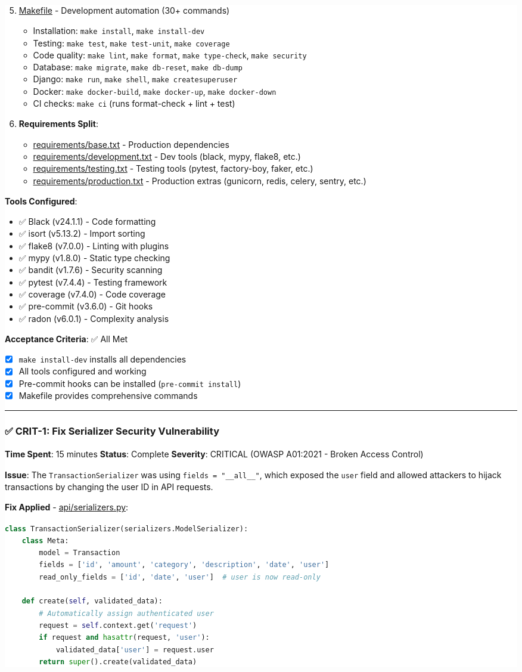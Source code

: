 5. [Makefile](../Makefile) - Development automation (30+ commands)
   - Installation: `make install`, `make install-dev`
   - Testing: `make test`, `make test-unit`, `make coverage`
   - Code quality: `make lint`, `make format`, `make type-check`, `make security`
   - Database: `make migrate`, `make db-reset`, `make db-dump`
   - Django: `make run`, `make shell`, `make createsuperuser`
   - Docker: `make docker-build`, `make docker-up`, `make docker-down`
   - CI checks: `make ci` (runs format-check + lint + test)

6. **Requirements Split**:
   - [requirements/base.txt](../requirements/base.txt) - Production dependencies
   - [requirements/development.txt](../requirements/development.txt) - Dev tools (black, mypy, flake8, etc.)
   - [requirements/testing.txt](../requirements/testing.txt) - Testing tools (pytest, factory-boy, faker, etc.)
   - [requirements/production.txt](../requirements/production.txt) - Production extras (gunicorn, redis, celery, sentry, etc.)

**Tools Configured**:
- ✅ Black (v24.1.1) - Code formatting
- ✅ isort (v5.13.2) - Import sorting
- ✅ flake8 (v7.0.0) - Linting with plugins
- ✅ mypy (v1.8.0) - Static type checking
- ✅ bandit (v1.7.6) - Security scanning
- ✅ pytest (v7.4.4) - Testing framework
- ✅ coverage (v7.4.0) - Code coverage
- ✅ pre-commit (v3.6.0) - Git hooks
- ✅ radon (v6.0.1) - Complexity analysis

**Acceptance Criteria**: ✅ All Met
- [x] `make install-dev` installs all dependencies
- [x] All tools configured and working
- [x] Pre-commit hooks can be installed (`pre-commit install`)
- [x] Makefile provides comprehensive commands

---

### ✅ CRIT-1: Fix Serializer Security Vulnerability
**Time Spent**: 15 minutes
**Status**: Complete
**Severity**: CRITICAL (OWASP A01:2021 - Broken Access Control)

**Issue**:
The `TransactionSerializer` was using `fields = "__all__"`, which exposed the `user` field and allowed attackers to hijack transactions by changing the user ID in API requests.

**Fix Applied** - [api/serializers.py](../api/serializers.py):
```python
class TransactionSerializer(serializers.ModelSerializer):
    class Meta:
        model = Transaction
        fields = ['id', 'amount', 'category', 'description', 'date', 'user']
        read_only_fields = ['id', 'date', 'user']  # user is now read-only

    def create(self, validated_data):
        # Automatically assign authenticated user
        request = self.context.get('request')
        if request and hasattr(request, 'user'):
            validated_data['user'] = request.user
        return super().create(validated_data)
```
